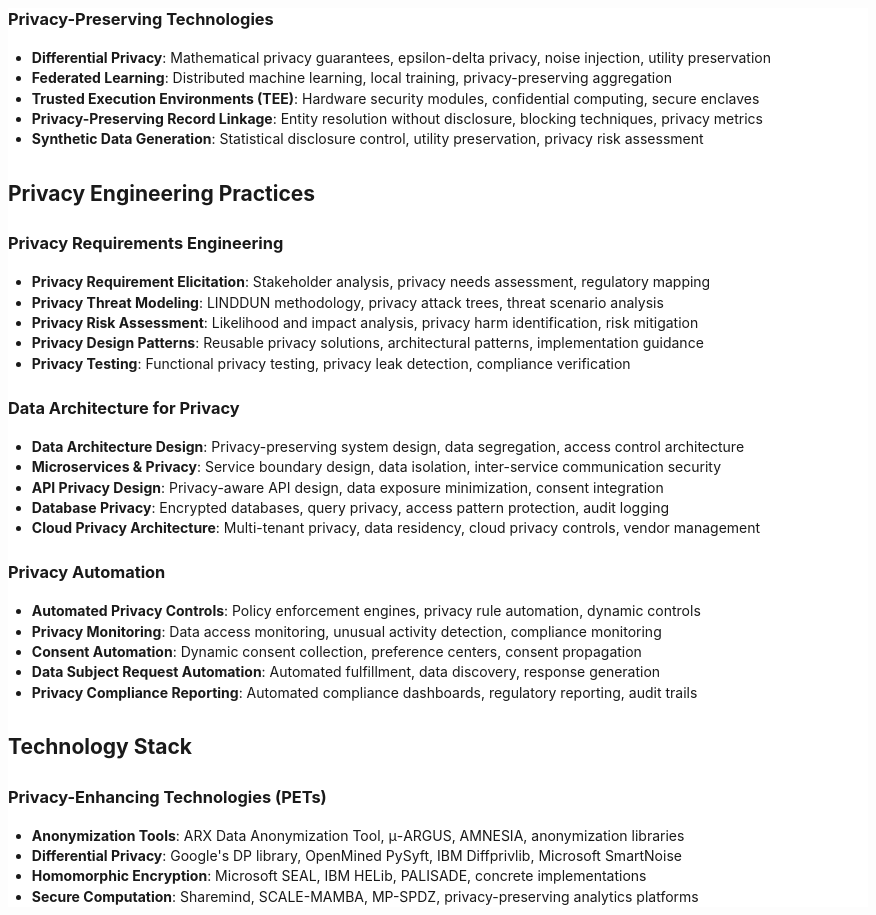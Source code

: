 ### Privacy-Preserving Technologies
- **Differential Privacy**: Mathematical privacy guarantees, epsilon-delta privacy, noise injection, utility preservation
- **Federated Learning**: Distributed machine learning, local training, privacy-preserving aggregation
- **Trusted Execution Environments (TEE)**: Hardware security modules, confidential computing, secure enclaves
- **Privacy-Preserving Record Linkage**: Entity resolution without disclosure, blocking techniques, privacy metrics
- **Synthetic Data Generation**: Statistical disclosure control, utility preservation, privacy risk assessment

## Privacy Engineering Practices

### Privacy Requirements Engineering
- **Privacy Requirement Elicitation**: Stakeholder analysis, privacy needs assessment, regulatory mapping
- **Privacy Threat Modeling**: LINDDUN methodology, privacy attack trees, threat scenario analysis
- **Privacy Risk Assessment**: Likelihood and impact analysis, privacy harm identification, risk mitigation
- **Privacy Design Patterns**: Reusable privacy solutions, architectural patterns, implementation guidance
- **Privacy Testing**: Functional privacy testing, privacy leak detection, compliance verification

### Data Architecture for Privacy
- **Data Architecture Design**: Privacy-preserving system design, data segregation, access control architecture
- **Microservices & Privacy**: Service boundary design, data isolation, inter-service communication security
- **API Privacy Design**: Privacy-aware API design, data exposure minimization, consent integration
- **Database Privacy**: Encrypted databases, query privacy, access pattern protection, audit logging
- **Cloud Privacy Architecture**: Multi-tenant privacy, data residency, cloud privacy controls, vendor management

### Privacy Automation
- **Automated Privacy Controls**: Policy enforcement engines, privacy rule automation, dynamic controls
- **Privacy Monitoring**: Data access monitoring, unusual activity detection, compliance monitoring
- **Consent Automation**: Dynamic consent collection, preference centers, consent propagation
- **Data Subject Request Automation**: Automated fulfillment, data discovery, response generation
- **Privacy Compliance Reporting**: Automated compliance dashboards, regulatory reporting, audit trails

## Technology Stack

### Privacy-Enhancing Technologies (PETs)
- **Anonymization Tools**: ARX Data Anonymization Tool, μ-ARGUS, AMNESIA, anonymization libraries
- **Differential Privacy**: Google's DP library, OpenMined PySyft, IBM Diffprivlib, Microsoft SmartNoise
- **Homomorphic Encryption**: Microsoft SEAL, IBM HELib, PALISADE, concrete implementations
- **Secure Computation**: Sharemind, SCALE-MAMBA, MP-SPDZ, privacy-preserving analytics platforms
